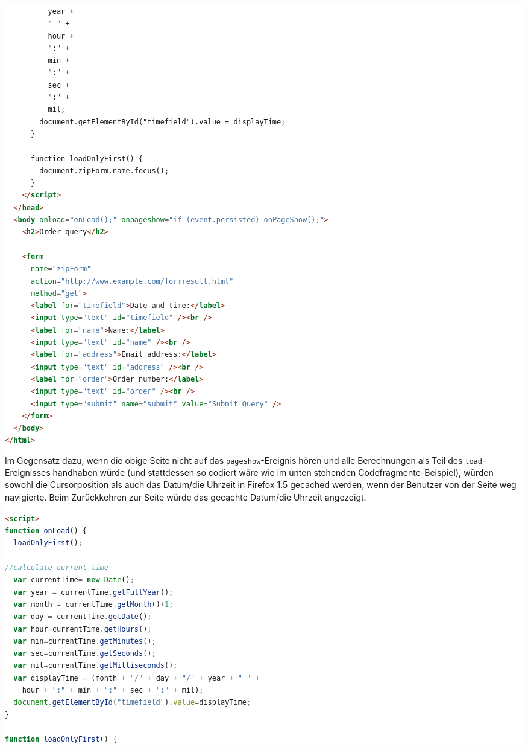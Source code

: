 ```html
          year +
          " " +
          hour +
          ":" +
          min +
          ":" +
          sec +
          ":" +
          mil;
        document.getElementById("timefield").value = displayTime;
      }

      function loadOnlyFirst() {
        document.zipForm.name.focus();
      }
    </script>
  </head>
  <body onload="onLoad();" onpageshow="if (event.persisted) onPageShow();">
    <h2>Order query</h2>

    <form
      name="zipForm"
      action="http://www.example.com/formresult.html"
      method="get">
      <label for="timefield">Date and time:</label>
      <input type="text" id="timefield" /><br />
      <label for="name">Name:</label>
      <input type="text" id="name" /><br />
      <label for="address">Email address:</label>
      <input type="text" id="address" /><br />
      <label for="order">Order number:</label>
      <input type="text" id="order" /><br />
      <input type="submit" name="submit" value="Submit Query" />
    </form>
  </body>
</html>
```

Im Gegensatz dazu, wenn die obige Seite nicht auf das `pageshow`-Ereignis hören und alle Berechnungen als Teil des `load`-Ereignisses handhaben würde (und stattdessen so codiert wäre wie im unten stehenden Codefragmente-Beispiel), würden sowohl die Cursorposition als auch das Datum/die Uhrzeit in Firefox 1.5 gecached werden, wenn der Benutzer von der Seite weg navigierte. Beim Zurückkehren zur Seite würde das gecachte Datum/die Uhrzeit angezeigt.

```html
<script>
function onLoad() {
  loadOnlyFirst();

//calculate current time
  var currentTime= new Date();
  var year = currentTime.getFullYear();
  var month = currentTime.getMonth()+1;
  var day = currentTime.getDate();
  var hour=currentTime.getHours();
  var min=currentTime.getMinutes();
  var sec=currentTime.getSeconds();
  var mil=currentTime.getMilliseconds();
  var displayTime = (month + "/" + day + "/" + year + " " +
    hour + ":" + min + ":" + sec + ":" + mil);
  document.getElementById("timefield").value=displayTime;
}

function loadOnlyFirst() {
```